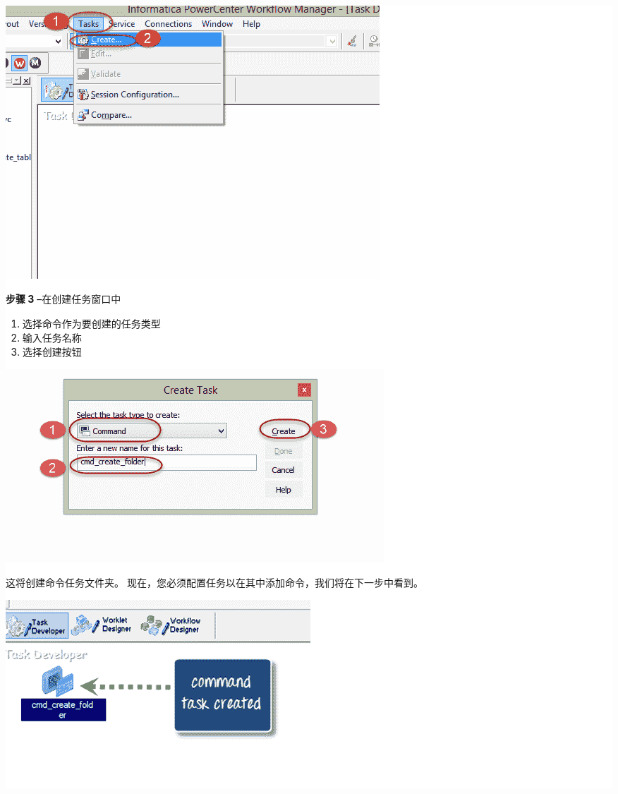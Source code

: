 ![Workflow in Informatica: Create, Task, Parameter, Reusable, Manager](img/390295c519f94186ef2144a2befb6b1d.png "Workflows In Informatica")

**步骤 3** –在创建任务窗口中

1.  选择命令作为要创建的任务类型
2.  输入任务名称
3.  选择创建按钮

![Workflow in Informatica: Create, Task, Parameter, Reusable, Manager](img/706bc896f198a4dcd50595635cb07089.png "Workflows In Informatica")

这将创建命令任务文件夹。 现在，您必须配置任务以在其中添加命令，我们将在下一步中看到。

![Workflow in Informatica: Create, Task, Parameter, Reusable, Manager](img/4fbd154c92177fe2b0cee267ac31bcc2.png "Workflows In Informatica")
